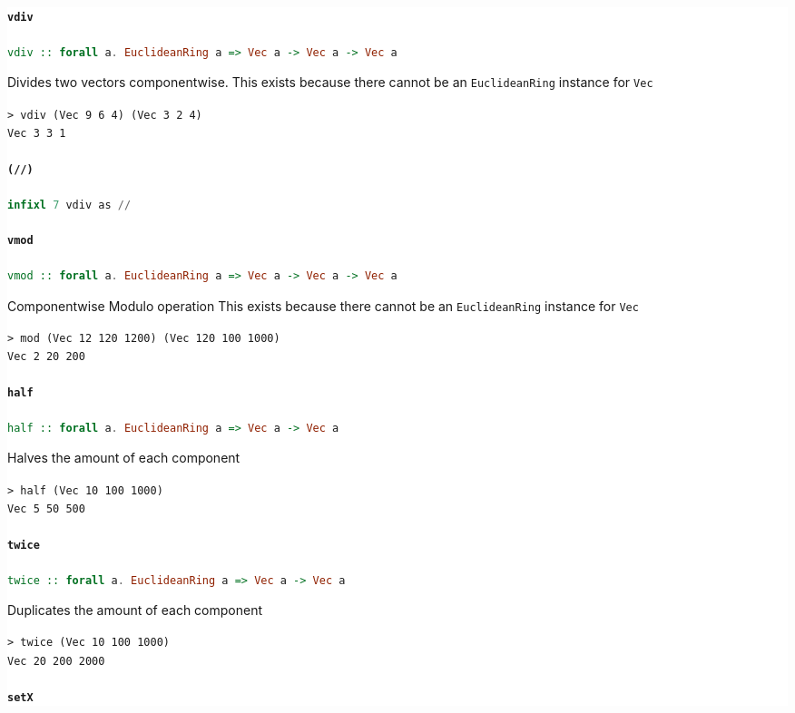 #### `vdiv`

``` purescript
vdiv :: forall a. EuclideanRing a => Vec a -> Vec a -> Vec a
```

Divides two vectors componentwise.
This exists because there cannot be an `EuclideanRing` instance for `Vec`

```
> vdiv (Vec 9 6 4) (Vec 3 2 4)
Vec 3 3 1
```

#### `(//)`

``` purescript
infixl 7 vdiv as //
```

#### `vmod`

``` purescript
vmod :: forall a. EuclideanRing a => Vec a -> Vec a -> Vec a
```

Componentwise Modulo operation
This exists because there cannot be an `EuclideanRing` instance for `Vec`

```
> mod (Vec 12 120 1200) (Vec 120 100 1000)
Vec 2 20 200
```

#### `half`

``` purescript
half :: forall a. EuclideanRing a => Vec a -> Vec a
```

Halves the amount of each component

```
> half (Vec 10 100 1000)
Vec 5 50 500
```

#### `twice`

``` purescript
twice :: forall a. EuclideanRing a => Vec a -> Vec a
```

Duplicates the amount of each component

```
> twice (Vec 10 100 1000)
Vec 20 200 2000
```

#### `setX`
